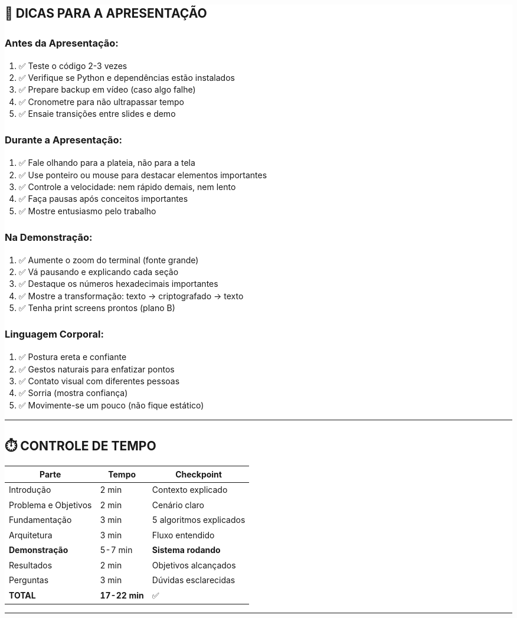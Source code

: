 
## 📝 DICAS PARA A APRESENTAÇÃO

### **Antes da Apresentação:**
1. ✅ Teste o código 2-3 vezes
2. ✅ Verifique se Python e dependências estão instalados
3. ✅ Prepare backup em vídeo (caso algo falhe)
4. ✅ Cronometre para não ultrapassar tempo
5. ✅ Ensaie transições entre slides e demo

### **Durante a Apresentação:**
1. ✅ Fale olhando para a plateia, não para a tela
2. ✅ Use ponteiro ou mouse para destacar elementos importantes
3. ✅ Controle a velocidade: nem rápido demais, nem lento
4. ✅ Faça pausas após conceitos importantes
5. ✅ Mostre entusiasmo pelo trabalho

### **Na Demonstração:**
1. ✅ Aumente o zoom do terminal (fonte grande)
2. ✅ Vá pausando e explicando cada seção
3. ✅ Destaque os números hexadecimais importantes
4. ✅ Mostre a transformação: texto → criptografado → texto
5. ✅ Tenha print screens prontos (plano B)

### **Linguagem Corporal:**
1. ✅ Postura ereta e confiante
2. ✅ Gestos naturais para enfatizar pontos
3. ✅ Contato visual com diferentes pessoas
4. ✅ Sorria (mostra confiança)
5. ✅ Movimente-se um pouco (não fique estático)

---

## ⏱️ CONTROLE DE TEMPO

| Parte | Tempo | Checkpoint |
|-------|-------|------------|
| Introdução | 2 min | Contexto explicado |
| Problema e Objetivos | 2 min | Cenário claro |
| Fundamentação | 3 min | 5 algoritmos explicados |
| Arquitetura | 3 min | Fluxo entendido |
| **Demonstração** | 5-7 min | **Sistema rodando** |
| Resultados | 2 min | Objetivos alcançados |
| Perguntas | 3 min | Dúvidas esclarecidas |
| **TOTAL** | **17-22 min** | ✅ |

---